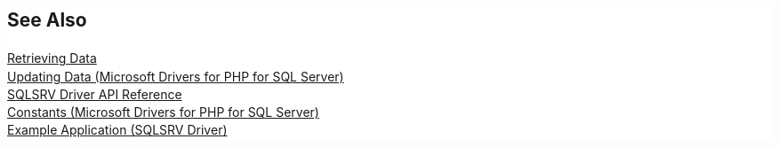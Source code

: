 ## See Also  
[Retrieving Data](../content/Retrieving-Data.md)  
[Updating Data &#40;Microsoft Drivers for PHP for SQL Server&#41;](../content/Updating-Data--Microsoft-Drivers-for-PHP-for-SQL-Server-.md)  
[SQLSRV Driver API Reference](../content/SQLSRV-Driver-API-Reference.md)  
[Constants &#40;Microsoft Drivers for PHP for SQL Server&#41;](../content/Constants--Microsoft-Drivers-for-PHP-for-SQL-Server-.md)  
[Example Application &#40;SQLSRV Driver&#41;](../content/Example-Application--SQLSRV-Driver-.md)  
  
